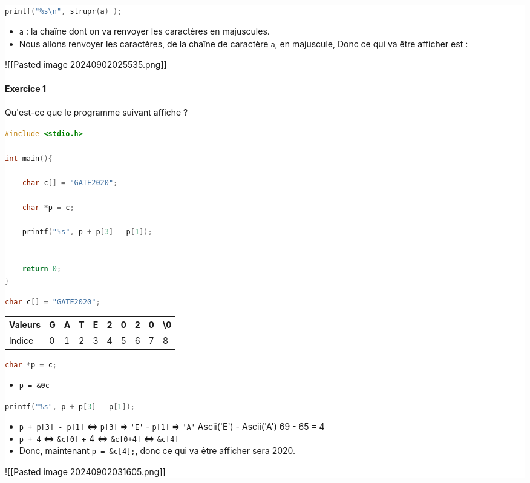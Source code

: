 ``` C
printf("%s\n", strupr(a) );
```
- `a` : la chaîne dont on va renvoyer les caractères en majuscules.
- Nous allons renvoyer les caractères, de la chaîne de caractère `a`, en majuscule, Donc ce qui va être afficher est :

![[Pasted image 20240902025535.png]]



#### Exercice 1

Qu'est-ce que le programme suivant affiche ?

``` C
#include <stdio.h>

int main(){

	char c[] = "GATE2020";
  
	char *p = c;
  
	printf("%s", p + p[3] - p[1]);


	return 0;
}
```

``` C
char c[] = "GATE2020";
```

| Valeurs | G   | A   | T   | E   | 2   | 0   | 2   | 0   | \\0 |
| ------- | --- | --- | --- | --- | --- | --- | --- | --- | --- |
| Indice  | 0   | 1   | 2   | 3   | 4   | 5   | 6   | 7   | 8   |

``` C
char *p = c;
```
- `p = &0c`

``` C
printf("%s", p + p[3] - p[1]);
```
- `p + p[3] - p[1]` <=> `p[3]` => `'E'`   -    `p[1]` => `'A'`
					 Ascii('E')            -    Ascii('A')
					 69                     -       65                 =    4
- `p + 4` <=> `&c[0]` + 4
	    <=> `&c[0+4]`
		<=> `&c[4]`
- Donc, maintenant `p = &c[4];`, donc ce qui va être afficher sera 2020.

![[Pasted image 20240902031605.png]]
